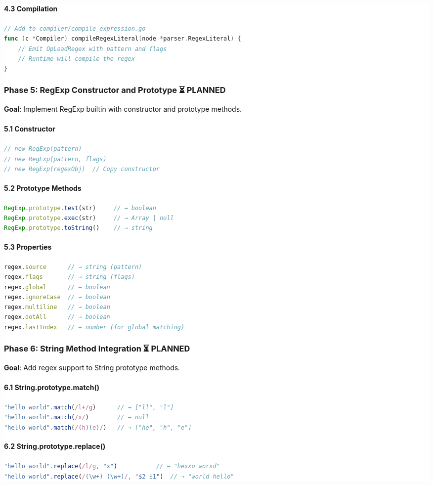 #### 4.3 Compilation
```go
// Add to compiler/compile_expression.go
func (c *Compiler) compileRegexLiteral(node *parser.RegexLiteral) {
    // Emit OpLoadRegex with pattern and flags
    // Runtime will compile the regex
}
```

### Phase 5: RegExp Constructor and Prototype ⏳ **PLANNED**

**Goal**: Implement RegExp builtin with constructor and prototype methods.

#### 5.1 Constructor
```javascript
// new RegExp(pattern)
// new RegExp(pattern, flags)
// new RegExp(regexObj)  // Copy constructor
```

#### 5.2 Prototype Methods
```javascript
RegExp.prototype.test(str)     // → boolean
RegExp.prototype.exec(str)     // → Array | null
RegExp.prototype.toString()    // → string
```

#### 5.3 Properties
```javascript
regex.source      // → string (pattern)
regex.flags       // → string (flags)
regex.global      // → boolean
regex.ignoreCase  // → boolean
regex.multiline   // → boolean
regex.dotAll      // → boolean
regex.lastIndex   // → number (for global matching)
```

### Phase 6: String Method Integration ⏳ **PLANNED**

**Goal**: Add regex support to String prototype methods.

#### 6.1 String.prototype.match()
```javascript
"hello world".match(/l+/g)      // → ["ll", "l"]
"hello world".match(/x/)        // → null
"hello world".match(/(h)(e)/)   // → ["he", "h", "e"]
```

#### 6.2 String.prototype.replace()
```javascript
"hello world".replace(/l/g, "x")           // → "hexxo worxd"
"hello world".replace(/(\w+) (\w+)/, "$2 $1")  // → "world hello"
```
